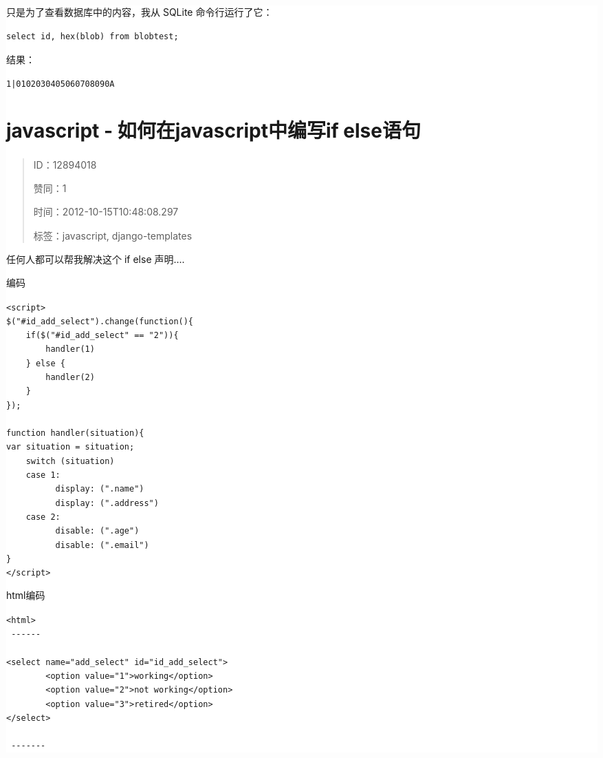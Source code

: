 只是为了查看数据库中的内容，我从 SQLite 命令行运行了它：

```
select id, hex(blob) from blobtest; 
```

结果：

```
1|0102030405060708090A 
```

# javascript - 如何在javascript中编写if else语句

> ID：12894018
> 
> 赞同：1
> 
> 时间：2012-10-15T10:48:08.297
> 
> 标签：javascript, django-templates

任何人都可以帮我解决这个 if else 声明....

编码

```
<script>
$("#id_add_select").change(function(){
    if($("#id_add_select" == "2")){
        handler(1)
    } else {
        handler(2) 
    } 
}); 

function handler(situation){
var situation = situation;
    switch (situation)
    case 1:
          display: (".name")
          display: (".address")
    case 2:
          disable: (".age")
          disable: (".email")   
}
</script> 
```

html编码

```
<html>
 ------

<select name="add_select" id="id_add_select">
        <option value="1">working</option>
        <option value="2">not working</option>
        <option value="3">retired</option>
</select>

 ------- 
```
